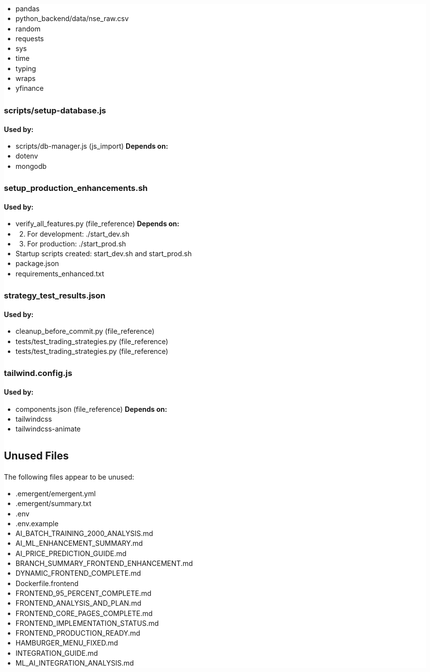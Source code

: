 - pandas
- python_backend/data/nse_raw.csv
- random
- requests
- sys
- time
- typing
- wraps
- yfinance

### scripts/setup-database.js
**Used by:**
- scripts/db-manager.js (js_import)
**Depends on:**
- dotenv
- mongodb

### setup_production_enhancements.sh
**Used by:**
- verify_all_features.py (file_reference)
**Depends on:**
- 2. For development: ./start_dev.sh
- 3. For production: ./start_prod.sh
- Startup scripts created: start_dev.sh and start_prod.sh
- package.json
- requirements_enhanced.txt

### strategy_test_results.json
**Used by:**
- cleanup_before_commit.py (file_reference)
- tests/test_trading_strategies.py (file_reference)
- tests/test_trading_strategies.py (file_reference)

### tailwind.config.js
**Used by:**
- components.json (file_reference)
**Depends on:**
- tailwindcss
- tailwindcss-animate


## Unused Files

The following files appear to be unused:

- .emergent/emergent.yml
- .emergent/summary.txt
- .env
- .env.example
- AI_BATCH_TRAINING_2000_ANALYSIS.md
- AI_ML_ENHANCEMENT_SUMMARY.md
- AI_PRICE_PREDICTION_GUIDE.md
- BRANCH_SUMMARY_FRONTEND_ENHANCEMENT.md
- DYNAMIC_FRONTEND_COMPLETE.md
- Dockerfile.frontend
- FRONTEND_95_PERCENT_COMPLETE.md
- FRONTEND_ANALYSIS_AND_PLAN.md
- FRONTEND_CORE_PAGES_COMPLETE.md
- FRONTEND_IMPLEMENTATION_STATUS.md
- FRONTEND_PRODUCTION_READY.md
- HAMBURGER_MENU_FIXED.md
- INTEGRATION_GUIDE.md
- ML_AI_INTEGRATION_ANALYSIS.md